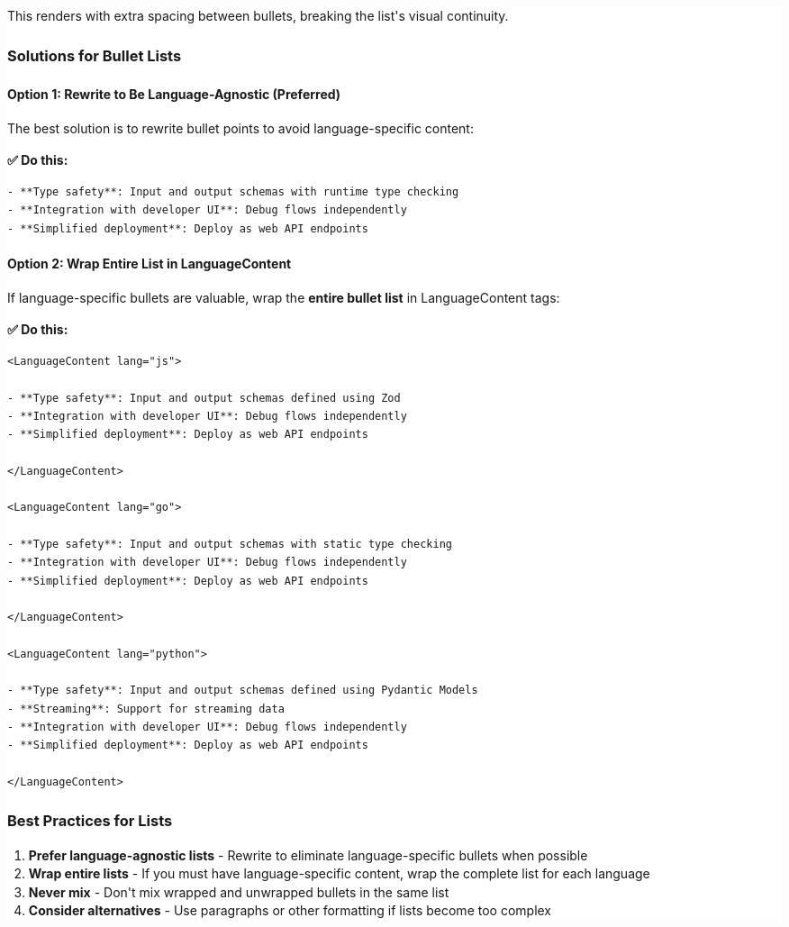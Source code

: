 This renders with extra spacing between bullets, breaking the list's visual continuity.

### Solutions for Bullet Lists

#### Option 1: Rewrite to Be Language-Agnostic (Preferred)

The best solution is to rewrite bullet points to avoid language-specific content:

**✅ Do this:**
```mdx
- **Type safety**: Input and output schemas with runtime type checking
- **Integration with developer UI**: Debug flows independently
- **Simplified deployment**: Deploy as web API endpoints
```

#### Option 2: Wrap Entire List in LanguageContent

If language-specific bullets are valuable, wrap the **entire bullet list** in LanguageContent tags:

**✅ Do this:**
```mdx
<LanguageContent lang="js">

- **Type safety**: Input and output schemas defined using Zod
- **Integration with developer UI**: Debug flows independently
- **Simplified deployment**: Deploy as web API endpoints

</LanguageContent>

<LanguageContent lang="go">

- **Type safety**: Input and output schemas with static type checking
- **Integration with developer UI**: Debug flows independently
- **Simplified deployment**: Deploy as web API endpoints

</LanguageContent>

<LanguageContent lang="python">

- **Type safety**: Input and output schemas defined using Pydantic Models
- **Streaming**: Support for streaming data
- **Integration with developer UI**: Debug flows independently
- **Simplified deployment**: Deploy as web API endpoints

</LanguageContent>
```

### Best Practices for Lists

1. **Prefer language-agnostic lists** - Rewrite to eliminate language-specific bullets when possible
2. **Wrap entire lists** - If you must have language-specific content, wrap the complete list for each language
3. **Never mix** - Don't mix wrapped and unwrapped bullets in the same list
4. **Consider alternatives** - Use paragraphs or other formatting if lists become too complex
